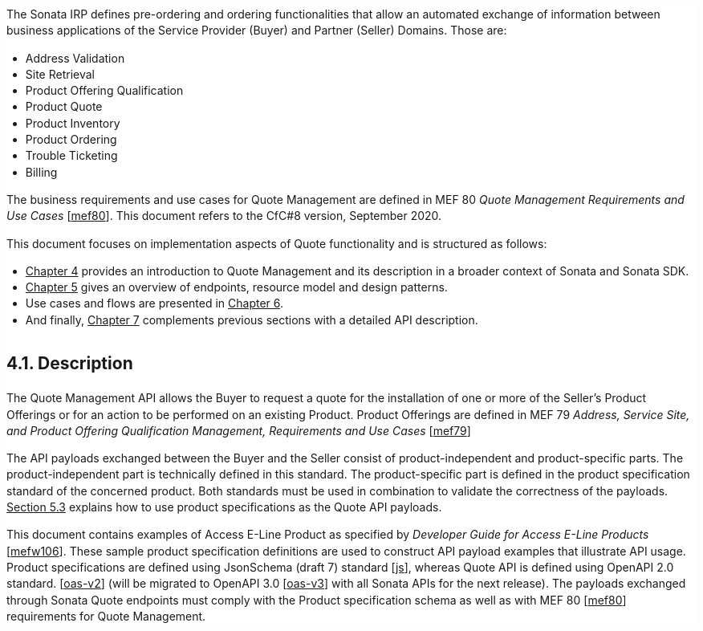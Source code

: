 The Sonata IRP defines pre-ordering and ordering functionalities that allow an
automated exchange of information between business applications of the Service
Provider (Buyer) and Partner (Seller) Domains. Those are:

- Address Validation
- Site Retrieval
- Product Offering Qualification
- Product Quote
- Product Inventory
- Product Ordering
- Trouble Ticketing
- Billing

The business requirements and use cases for Quote Management are defined in MEF
80 _Quote Management Requirements and Use Cases_ [[mef80](#8-references)]. This
document refers to the CfC#8 version, September 2020.

This document focuses on implementation aspects of Quote functionality and is
structured as follows:

- [Chapter 4](#4-introduction) provides an introduction to Quote Management and
  its description in a broader context of Sonata and Sonata SDK.
- [Chapter 5](#5-api-description) gives an overview of endpoints, resource model
  and design patterns.
- Use cases and flows are presented in
  [Chapter 6](#6-api-interactions-and-flows).
- And finally, [Chapter 7](#7-api-details) complements previous sections with a
  detailed API description.

## 4.1. Description

The Quote Management API allows the Buyer to request a quote for the
installation of one or more of the Seller’s Product Offerings or for an action
to be performed on an existing Product. Product Offerings are defined in MEF 79
_Address, Service Site, and Product Offering Qualification Management,
Requirements and Use Cases_ [[mef79](#8-references)]

The API payloads exchanged between the Buyer and the Seller consist of
product-independent and product-specific parts. The product-independent part is
technically defined in this standard. The product-specific part is defined in
the product specification standard of the concerned product. Both standards must
be used in combination to validate the correctness of the payloads.
[Section 5.3](#53-integrating-product-specifications-into-payload) explains how
to use product specifications as the Quote API payloads.

This document contains examples of Access E-Line Product as specified by
_Developer Guide for Access E-Line Products_ [[mefw106](#8-references)]. These
sample product specification definitions are used to construct API payload
examples that illustrate API usage. Product specifications are defined using
JsonSchema (draft 7) standard [[js](#8-references)], whereas Quote API is
defined using OpenAPI 2.0 standard. [[oas-v2](#8-references)] (will be migrated
to OpenAPI 3.0 [[oas-v3](#8-references)] with all Sonata APIs for the next
release). The payloads exchanged through Sonata Quote endpoints must comply with
the Product specification schema as well as with MEF 80 [[mef80](#8-references)]
requirements for Quote Management.
